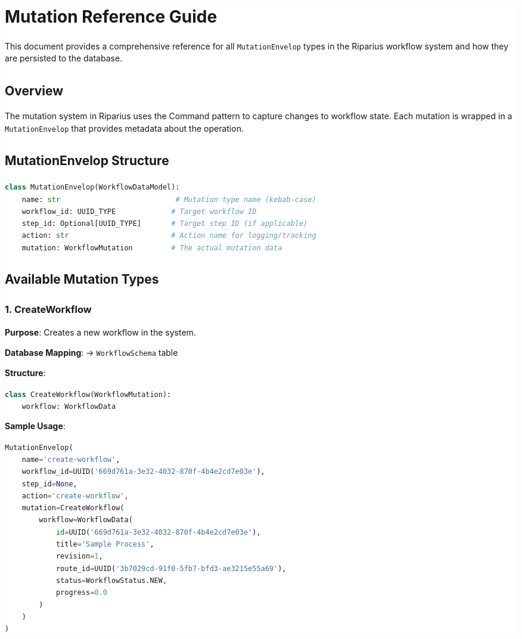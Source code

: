 # Mutation Reference Guide

This document provides a comprehensive reference for all `MutationEnvelop` types in the Riparius workflow system and how they are persisted to the database.

## Overview

The mutation system in Riparius uses the Command pattern to capture changes to workflow state. Each mutation is wrapped in a `MutationEnvelop` that provides metadata about the operation.

## MutationEnvelop Structure

```python
class MutationEnvelop(WorkflowDataModel):
    name: str                           # Mutation type name (kebab-case)
    workflow_id: UUID_TYPE             # Target workflow ID
    step_id: Optional[UUID_TYPE]       # Target step ID (if applicable)
    action: str                        # Action name for logging/tracking
    mutation: WorkflowMutation         # The actual mutation data
```

## Available Mutation Types

### 1. CreateWorkflow

**Purpose**: Creates a new workflow in the system.

**Database Mapping**: → `WorkflowSchema` table

**Structure**:
```python
class CreateWorkflow(WorkflowMutation):
    workflow: WorkflowData
```

**Sample Usage**:
```python
MutationEnvelop(
    name='create-workflow',
    workflow_id=UUID('669d761a-3e32-4032-870f-4b4e2cd7e03e'),
    step_id=None,
    action='create-workflow',
    mutation=CreateWorkflow(
        workflow=WorkflowData(
            id=UUID('669d761a-3e32-4032-870f-4b4e2cd7e03e'),
            title='Sample Process',
            revision=1,
            route_id=UUID('3b7029cd-91f0-5fb7-bfd3-ae3215e55a69'),
            status=WorkflowStatus.NEW,
            progress=0.0
        )
    )
)
```
